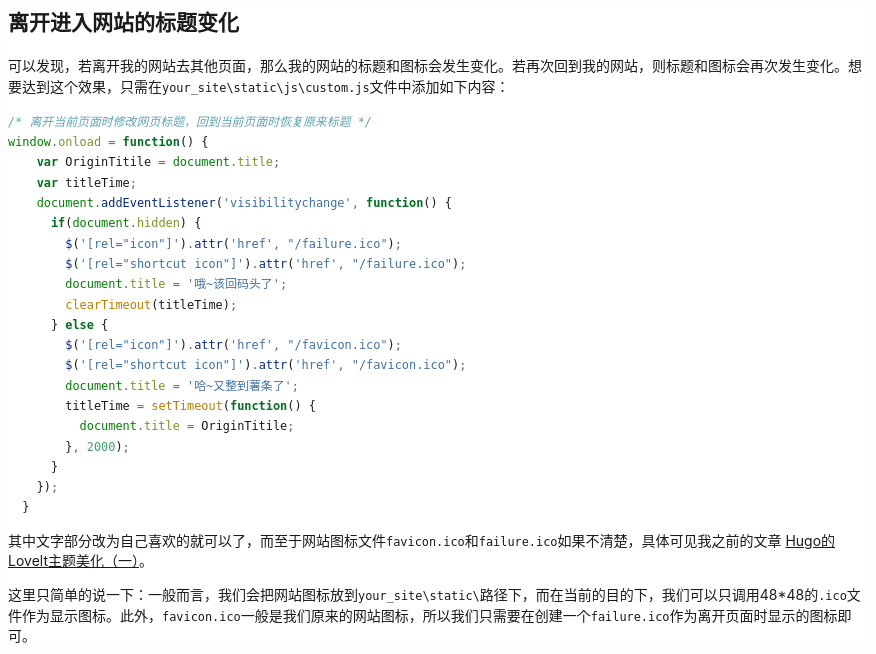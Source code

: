 ## 离开进入网站的标题变化

可以发现，若离开我的网站去其他页面，那么我的网站的标题和图标会发生变化。若再次回到我的网站，则标题和图标会再次发生变化。想要达到这个效果，只需在`your_site\static\js\custom.js`文件中添加如下内容：

```js
/* 离开当前页面时修改网页标题，回到当前页面时恢复原来标题 */
window.onload = function() {
	var OriginTitile = document.title;
	var titleTime;
	document.addEventListener('visibilitychange', function() {
	  if(document.hidden) {
		$('[rel="icon"]').attr('href', "/failure.ico");
		$('[rel="shortcut icon"]').attr('href', "/failure.ico");
		document.title = '哦~该回码头了';
		clearTimeout(titleTime);
	  } else {
		$('[rel="icon"]').attr('href', "/favicon.ico");
		$('[rel="shortcut icon"]').attr('href', "/favicon.ico");
		document.title = '哈~又整到薯条了';
		titleTime = setTimeout(function() {
		  document.title = OriginTitile;
		}, 2000);
	  }
	});
  }
```

其中文字部分改为自己喜欢的就可以了，而至于网站图标文件`favicon.ico`和`failure.ico`如果不清楚，具体可见我之前的文章 [Hugo的Lovelt主题美化（一）](https://Wangty654.github.io/posts/text23/)。

这里只简单的说一下：一般而言，我们会把网站图标放到`your_site\static\`路径下，而在当前的目的下，我们可以只调用48*48的`.ico`文件作为显示图标。此外，`favicon.ico`一般是我们原来的网站图标，所以我们只需要在创建一个`failure.ico`作为离开页面时显示的图标即可。

